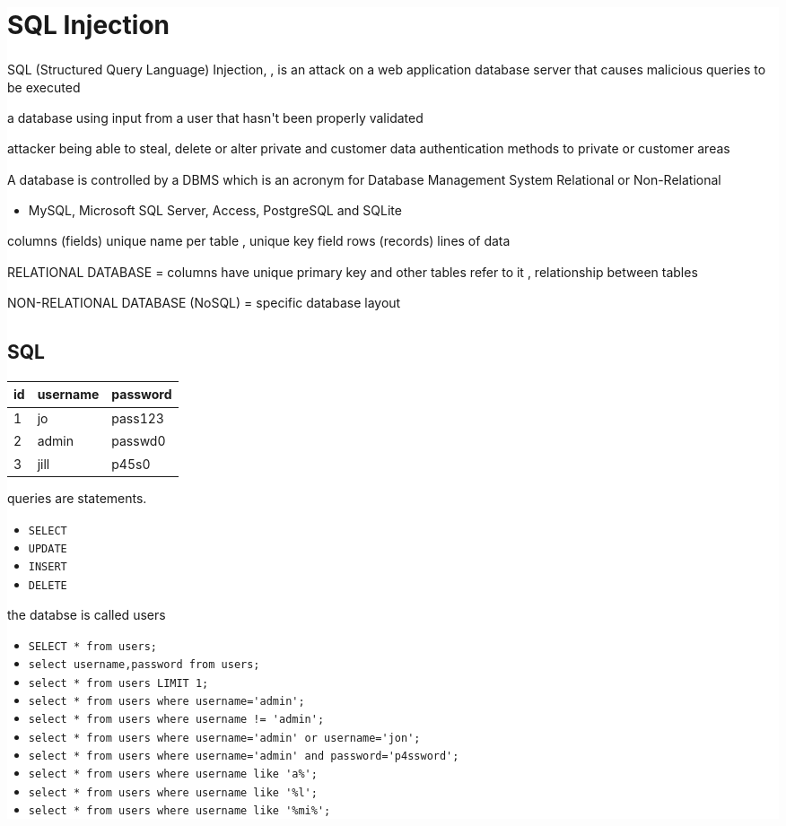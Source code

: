 
# SQL Injection

SQL (Structured Query Language) Injection,
, is an attack on a web application database server that causes malicious queries to be executed

a database using input from a user that hasn't been properly validated

attacker being able to steal, delete or alter private and customer data 
authentication methods to private or customer areas


A database is controlled by a DBMS which is an acronym for  Database Management System
Relational or Non-Relational
- MySQL, Microsoft SQL Server, Access, PostgreSQL and SQLite



columns (fields) unique name per table , unique key field
rows (records) lines of data

RELATIONAL DATABASE = columns have unique primary key and other tables refer to it , relationship between tables

NON-RELATIONAL DATABASE (NoSQL) = specific database layout





## SQL 

| id  | username | password |
|-----|----------|----------|
| 1   | jo       | pass123  |
| 2   | admin    | passwd0  |
| 3   | jill     | p45s0    |


queries are statements.
- `SELECT`
- `UPDATE`
- `INSERT`
- `DELETE`

the databse is called users

- `SELECT * from users;`
- `select username,password from users;`
- `select * from users LIMIT 1;`
- `select * from users where username='admin';`
- `select * from users where username != 'admin';`
- `select * from users where username='admin' or username='jon';`
- `select * from users where username='admin' and password='p4ssword';`
- `select * from users where username like 'a%';`
- `select * from users where username like '%l';`
- `select * from users where username like '%mi%';`
